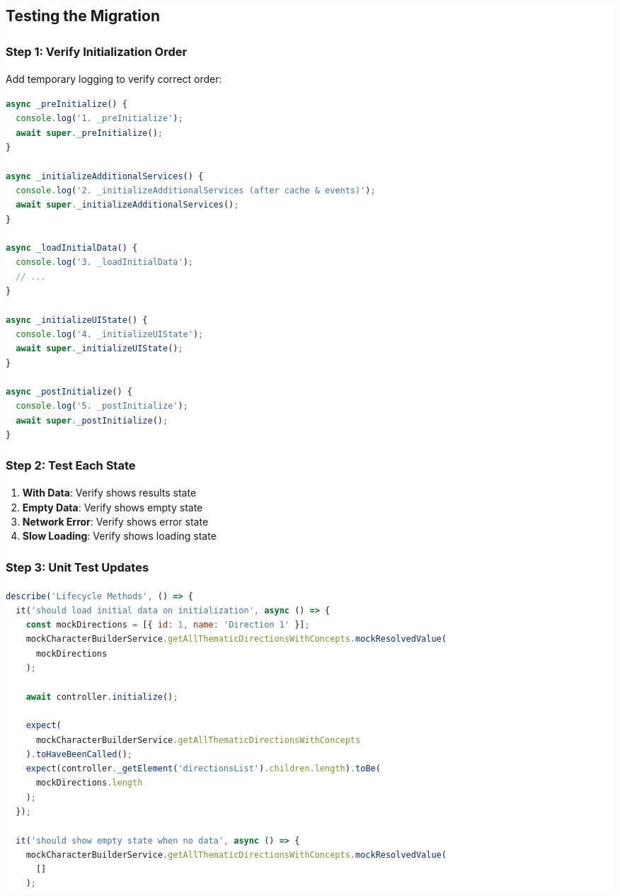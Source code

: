 ## Testing the Migration

### Step 1: Verify Initialization Order

Add temporary logging to verify correct order:

```javascript
async _preInitialize() {
  console.log('1. _preInitialize');
  await super._preInitialize();
}

async _initializeAdditionalServices() {
  console.log('2. _initializeAdditionalServices (after cache & events)');
  await super._initializeAdditionalServices();
}

async _loadInitialData() {
  console.log('3. _loadInitialData');
  // ...
}

async _initializeUIState() {
  console.log('4. _initializeUIState');
  await super._initializeUIState();
}

async _postInitialize() {
  console.log('5. _postInitialize');
  await super._postInitialize();
}
```

### Step 2: Test Each State

1. **With Data**: Verify shows results state
2. **Empty Data**: Verify shows empty state
3. **Network Error**: Verify shows error state
4. **Slow Loading**: Verify shows loading state

### Step 3: Unit Test Updates

```javascript
describe('Lifecycle Methods', () => {
  it('should load initial data on initialization', async () => {
    const mockDirections = [{ id: 1, name: 'Direction 1' }];
    mockCharacterBuilderService.getAllThematicDirectionsWithConcepts.mockResolvedValue(
      mockDirections
    );

    await controller.initialize();

    expect(
      mockCharacterBuilderService.getAllThematicDirectionsWithConcepts
    ).toHaveBeenCalled();
    expect(controller._getElement('directionsList').children.length).toBe(
      mockDirections.length
    );
  });

  it('should show empty state when no data', async () => {
    mockCharacterBuilderService.getAllThematicDirectionsWithConcepts.mockResolvedValue(
      []
    );
```